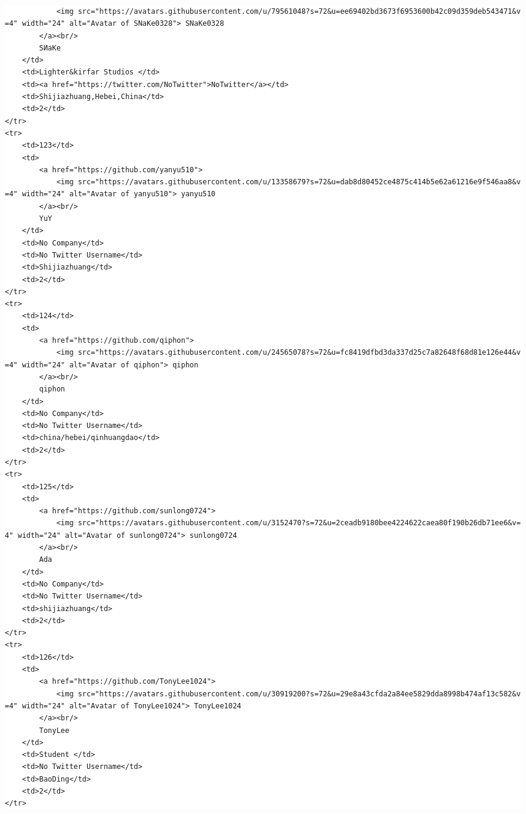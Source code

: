 				<img src="https://avatars.githubusercontent.com/u/79561048?s=72&u=ee69402bd3673f6953600b42c09d359deb543471&v=4" width="24" alt="Avatar of SNaKe0328"> SNaKe0328
			</a><br/>
			SИaKe
		</td>
		<td>Lighter&kirfar Studios </td>
		<td><a href="https://twitter.com/NoTwitter">NoTwitter</a></td>
		<td>Shijiazhuang,Hebei,China</td>
		<td>2</td>
	</tr>
	<tr>
		<td>123</td>
		<td>
			<a href="https://github.com/yanyu510">
				<img src="https://avatars.githubusercontent.com/u/13358679?s=72&u=dab8d80452ce4875c414b5e62a61216e9f546aa8&v=4" width="24" alt="Avatar of yanyu510"> yanyu510
			</a><br/>
			YuY
		</td>
		<td>No Company</td>
		<td>No Twitter Username</td>
		<td>Shijiazhuang</td>
		<td>2</td>
	</tr>
	<tr>
		<td>124</td>
		<td>
			<a href="https://github.com/qiphon">
				<img src="https://avatars.githubusercontent.com/u/24565078?s=72&u=fc8419dfbd3da337d25c7a82648f68d81e126e44&v=4" width="24" alt="Avatar of qiphon"> qiphon
			</a><br/>
			qiphon
		</td>
		<td>No Company</td>
		<td>No Twitter Username</td>
		<td>china/hebei/qinhuangdao</td>
		<td>2</td>
	</tr>
	<tr>
		<td>125</td>
		<td>
			<a href="https://github.com/sunlong0724">
				<img src="https://avatars.githubusercontent.com/u/3152470?s=72&u=2ceadb9180bee4224622caea80f190b26db71ee6&v=4" width="24" alt="Avatar of sunlong0724"> sunlong0724
			</a><br/>
			Ada
		</td>
		<td>No Company</td>
		<td>No Twitter Username</td>
		<td>shijiazhuang</td>
		<td>2</td>
	</tr>
	<tr>
		<td>126</td>
		<td>
			<a href="https://github.com/TonyLee1024">
				<img src="https://avatars.githubusercontent.com/u/30919200?s=72&u=29e8a43cfda2a84ee5829dda8998b474af13c582&v=4" width="24" alt="Avatar of TonyLee1024"> TonyLee1024
			</a><br/>
			TonyLee
		</td>
		<td>Student </td>
		<td>No Twitter Username</td>
		<td>BaoDing</td>
		<td>2</td>
	</tr>